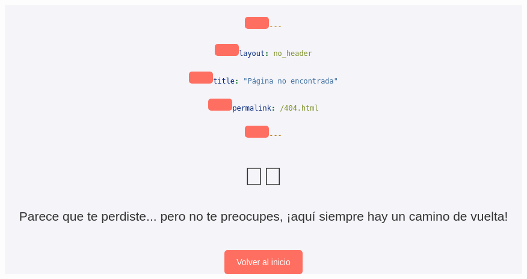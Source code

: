 ```yaml
---
layout: no_header
title: "Página no encontrada"
permalink: /404.html
---
```


<style>
  body {
    font-family: 'Arial', sans-serif;
    text-align: center;
    padding: 50px;
    background-color: #f4f4f9;
    color: #333;
  }

  h1 {
    font-size: 5em;
    color: #ff6f61;
  }

  p {
    font-size: 1.5em;
    margin: 20px 0;
  }

  .emoji {
    font-size: 3em;
  }

  a {
    display: inline-block;
    margin-top: 20px;
    padding: 10px 20px;
    font-size: 1em;
    color: #fff;
    background-color: #ff6f61;
    text-decoration: none;
    border-radius: 5px;
    transition: background-color 0.3s ease;
  }

  a:hover {
    background-color: #e5554f;
  }
</style>
<div id="meme-container" style="margin: 30px auto; text-align: center; max-width: 500px;">
    <img id="meme-image" style="width: 100%; border-radius: 10px; display: none; margin: 0 auto;" alt="Random meme">
</div>

<p id="emoji-container" class="emoji">😵‍💫</p>
<p>Parece que te perdiste... pero no te preocupes, ¡aquí siempre hay un camino de vuelta!</p>
<a href="{{ '/' | relative_url }}">Volver al inicio</a>
